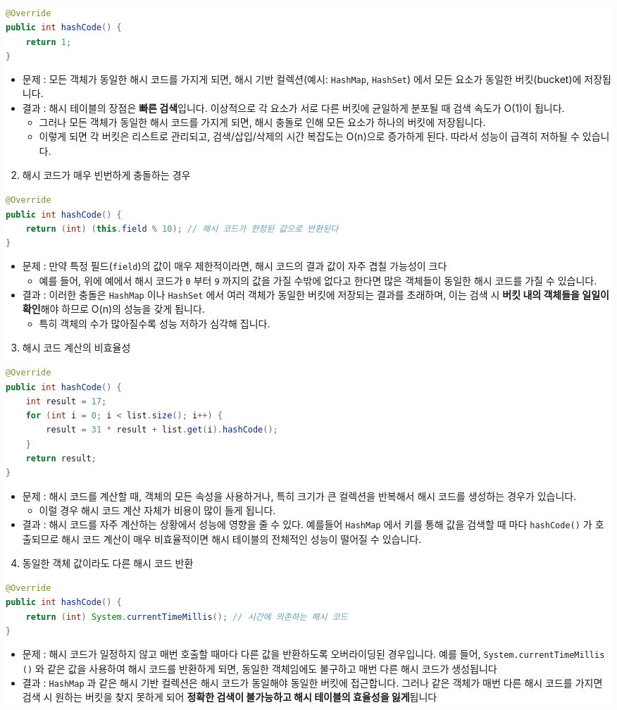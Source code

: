 ```java
@Override
public int hashCode() {
    return 1;
}
```

- 문제 : 모든 객체가 동일한 해시 코드를 가지게 되면, 해시 기반 컬렉션(예시: `HashMap`, `HashSet`) 에서 모든 요소가 동일한 버킷(bucket)에 저장됩니다.
- 결과 : 해시 테이블의 장점은 **빠른 검색**입니다. 이상적으로 각 요소가 서로 다른 버킷에 균일하게 분포될 때 검색 속도가 O(1)이 됩니다.
  - 그러나 모든 객체가 동일한 해시 코드를 가지게 되면, 해시 충돌로 인해 모든 요소가 하나의 버킷에 저장됩니다.
  - 이렇게 되면 각 버킷은 리스트로 관리되고, 검색/삽입/삭제의 시간 복잡도는 O(n)으로 증가하게 된다. 따라서 성능이 급격히 저하될 수 있습니다.

2. 해시 코드가 매우 빈번하게 충돌하는 경우

```java
@Override
public int hashCode() {
    return (int) (this.field % 10); // 해시 코드가 한정된 값으로 반환된다
}
```

- 문제 : 만약 특정 필드(`field`)의 값이 매우 제한적이라면, 해시 코드의 결과 값이 자주 겹칠 가능성이 크다
  - 예를 들어, 위에 예에서 해시 코드가 `0` 부터 `9` 까지의 값을 가질 수밖에 없다고 한다면 많은 객체들이 동일한 해시 코드를 가질 수 있습니다.
- 결과 : 이러한 충돌은 `HashMap` 이나 `HashSet` 에서 여러 객체가 동일한 버킷에 저장되는 결과를 초래하며, 이는 검색 시 **버킷 내의 객체들을 일일이 확인**해야 하므로 O(n)의 성능을 갖게 됩니다.
  - 특히 객체의 수가 많아질수록 성능 저하가 심각해 집니다.

3. 해시 코드 계산의 비효율성

```java
@Override
public int hashCode() {
    int result = 17;
    for (int i = 0; i < list.size(); i++) {
        result = 31 * result + list.get(i).hashCode();
    }
    return result;
}
```

- 문제 : 해시 코드를 계산할 때, 객체의 모든 속성을 사용하거나, 특히 크기가 큰 컬렉션을 반복해서 해시 코드를 생성하는 경우가 있습니다.
  - 이럴 경우 해시 코드 계산 자체가 비용이 많이 들게 됩니다.
- 결과 : 해시 코드를 자주 계산하는 상황에서 성능에 영향을 줄 수 있다. 예를들어 `HashMap` 에서 키를 통해 값을 검색할 때 마다 `hashCode()` 가 호출되므로 해시 코드 계산이 매우 비효율적이면 해시 테이블의 전체적인 성능이 떨어질 수 있습니다.

4. 동일한 객체 값이라도 다른 해시 코드 반환

```java
@Override
public int hashCode() {
    return (int) System.currentTimeMillis(); // 시간에 의존하는 해시 코드
}
```

- 문제 : 해시 코드가 일정하지 않고 매번 호출할 때마다 다른 값을 반환하도록 오버라이딩된 경우입니다. 예를 들어, `System.currentTimeMillis()` 와 같은 값을 사용하여 해시 코드를 반환하게 되면, 동일한 객체임에도 불구하고 매번 다른 해시 코드가 생성됩니다
- 결과 : `HashMap` 과 같은 해시 기반 컬렉션은 해시 코드가 동일해야 동일한 버킷에 접근합니다. 그러나 같은 객체가 매번 다른 해시 코드를 가지면 검색 시 원하는 버킷을 찾지 못하게 되어 **정확한 검색이 불가능하고 해시 테이블의 효율성을 잃게**됩니다
